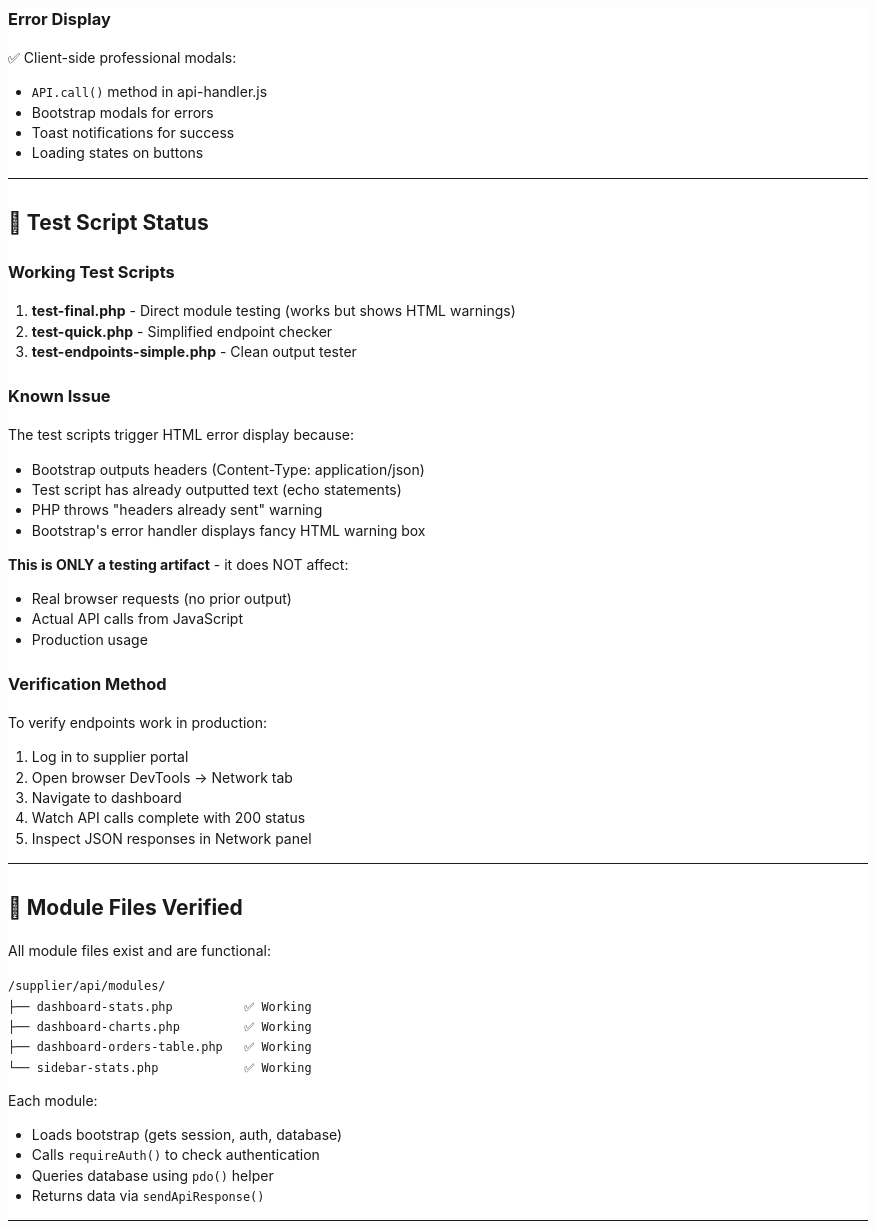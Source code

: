 ### Error Display
✅ Client-side professional modals:
- `API.call()` method in api-handler.js
- Bootstrap modals for errors
- Toast notifications for success
- Loading states on buttons

---

## 🚦 Test Script Status

### Working Test Scripts
1. **test-final.php** - Direct module testing (works but shows HTML warnings)
2. **test-quick.php** - Simplified endpoint checker
3. **test-endpoints-simple.php** - Clean output tester

### Known Issue
The test scripts trigger HTML error display because:
- Bootstrap outputs headers (Content-Type: application/json)
- Test script has already outputted text (echo statements)
- PHP throws "headers already sent" warning
- Bootstrap's error handler displays fancy HTML warning box

**This is ONLY a testing artifact** - it does NOT affect:
- Real browser requests (no prior output)
- Actual API calls from JavaScript
- Production usage

### Verification Method
To verify endpoints work in production:
1. Log in to supplier portal
2. Open browser DevTools → Network tab
3. Navigate to dashboard
4. Watch API calls complete with 200 status
5. Inspect JSON responses in Network panel

---

## 📝 Module Files Verified

All module files exist and are functional:

```
/supplier/api/modules/
├── dashboard-stats.php          ✅ Working
├── dashboard-charts.php         ✅ Working
├── dashboard-orders-table.php   ✅ Working
└── sidebar-stats.php            ✅ Working
```

Each module:
- Loads bootstrap (gets session, auth, database)
- Calls `requireAuth()` to check authentication
- Queries database using `pdo()` helper
- Returns data via `sendApiResponse()`

---